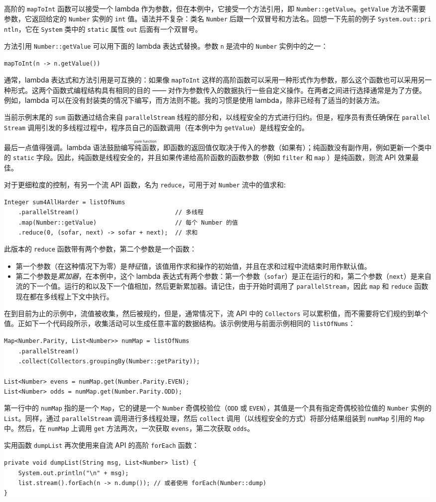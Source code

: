 高阶的 `mapToInt` 函数可以接受一个 lambda 作为参数，但在本例中，它接受一个方法引用，即 `Number::getValue`。`getValue` 方法不需要参数，它返回给定的 `Number` 实例的 `int` 值。语法并不复杂：类名 `Number` 后跟一个双冒号和方法名。回想一下先前的例子 `System.out::println`，它在 `System` 类中的 `static` 属性 `out` 后面有一个双冒号。

方法引用 `Number::getValue` 可以用下面的 lambda 表达式替换。参数 `n` 是流中的 `Number` 实例中的之一：

```
mapToInt(n -> n.getValue())
```

通常，lambda 表达式和方法引用是可互换的：如果像 `mapToInt` 这样的高阶函数可以采用一种形式作为参数，那么这个函数也可以采用另一种形式。这两个函数式编程结构具有相同的目的 —— 对作为参数传入的数据执行一些自定义操作。在两者之间进行选择通常是为了方便。例如，lambda 可以在没有封装类的情况下编写，而方法则不能。我的习惯是使用 lambda，除非已经有了适当的封装方法。

当前示例末尾的 `sum` 函数通过结合来自 `parallelStream` 线程的部分和，以线程安全的方式进行归约。但是，程序员有责任确保在 `parallelStream` 调用引发的多线程过程中，程序员自己的函数调用（在本例中为 `getValue`）是线程安全的。

最后一点值得强调。lambda 语法鼓励编写<ruby>纯函数<rt>pure function</rt></ruby>，即函数的返回值仅取决于传入的参数（如果有）；纯函数没有副作用，例如更新一个类中的 `static` 字段。因此，纯函数是线程安全的，并且如果传递给高阶函数的函数参数（例如 `filter` 和 `map` ）是纯函数，则流 API 效果最佳。

对于更细粒度的控制，有另一个流 API 函数，名为 `reduce`，可用于对 `Number` 流中的值求和:

```
Integer sum4AllHarder = listOfNums
    .parallelStream()                           // 多线程
    .map(Number::getValue)                      // 每个 Number 的值
    .reduce(0, (sofar, next) -> sofar + next);  // 求和
```

此版本的 `reduce` 函数带有两个参数，第二个参数是一个函数：

- 第一个参数（在这种情况下为零）是*特征*值，该值用作求和操作的初始值，并且在求和过程中流结束时用作默认值。
- 第二个参数是*累加器*，在本例中，这个 lambda 表达式有两个参数：第一个参数（`sofar`）是正在运行的和，第二个参数（`next`）是来自流的下一个值。运行的和以及下一个值相加，然后更新累加器。请记住，由于开始时调用了 `parallelStream`，因此 `map` 和 `reduce` 函数现在都在多线程上下文中执行。

在到目前为止的示例中，流值被收集，然后被规约，但是，通常情况下，流 API 中的 `Collectors` 可以累积值，而不需要将它们规约到单个值。正如下一个代码段所示，收集活动可以生成任意丰富的数据结构。该示例使用与前面示例相同的 `listOfNums`：

```
Map<Number.Parity, List<Number>> numMap = listOfNums
    .parallelStream()
    .collect(Collectors.groupingBy(Number::getParity));

List<Number> evens = numMap.get(Number.Parity.EVEN);
List<Number> odds = numMap.get(Number.Parity.ODD);
```

第一行中的 `numMap` 指的是一个 `Map`，它的键是一个 `Number` 奇偶校验位（`ODD` 或 `EVEN`），其值是一个具有指定奇偶校验位值的 `Number` 实例的 `List`。同样，通过 `parallelStream` 调用进行多线程处理，然后 `collect` 调用（以线程安全的方式）将部分结果组装到 `numMap` 引用的 `Map` 中。然后，在 `numMap` 上调用 `get` 方法两次，一次获取 `evens`，第二次获取 `odds`。

实用函数 `dumpList` 再次使用来自流 API 的高阶 `forEach` 函数：

```
private void dumpList(String msg, List<Number> list) {
    System.out.println("\n" + msg);
    list.stream().forEach(n -> n.dump()); // 或者使用 forEach(Number::dump)
}
```

